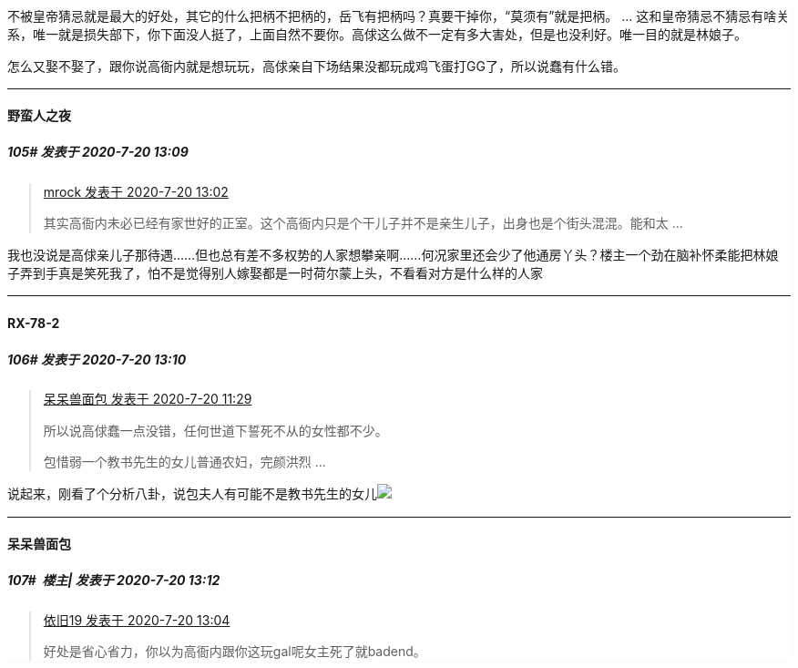 不被皇帝猜忌就是最大的好处，其它的什么把柄不把柄的，岳飞有把柄吗？真要干掉你，“莫须有”就是把柄。 ...</blockquote>
这和皇帝猜忌不猜忌有啥关系，唯一就是损失部下，你下面没人挺了，上面自然不要你。高俅这么做不一定有多大害处，但是也没利好。唯一目的就是林娘子。


怎么又娶不娶了，跟你说高衙内就是想玩玩，高俅亲自下场结果没都玩成鸡飞蛋打GG了，所以说蠢有什么错。







*****

####  野蛮人之夜  
##### 105#       发表于 2020-7-20 13:09



<blockquote><a href="httphttps://bbs.saraba1st.com/2b/forum.php?mod=redirect&amp;goto=findpost&amp;pid=48161462&amp;ptid=1948099" target="_blank">mrock 发表于 2020-7-20 13:02</a>

其实高衙内未必已经有家世好的正室。这个高衙内只是个干儿子并不是亲生儿子，出身也是个街头混混。能和太 ...</blockquote>
我也没说是高俅亲儿子那待遇……但也总有差不多权势的人家想攀亲啊……何况家里还会少了他通房丫头？楼主一个劲在脑补怀柔能把林娘子弄到手真是笑死我了，怕不是觉得别人嫁娶都是一时荷尔蒙上头，不看看对方是什么样的人家







*****

####  RX-78-2  
##### 106#       发表于 2020-7-20 13:10



<blockquote><a href="httphttps://bbs.saraba1st.com/2b/forum.php?mod=redirect&amp;goto=findpost&amp;pid=48159701&amp;ptid=1948099" target="_blank">呆呆兽面包 发表于 2020-7-20 11:29</a>

所以说高俅蠢一点没错，任何世道下誓死不从的女性都不少。


包惜弱一个教书先生的女儿普通农妇，完颜洪烈 ...</blockquote>
说起来，刚看了个分析八卦，说包夫人有可能不是教书先生的女儿<img src="https://static.saraba1st.com/image/smiley/face2017/068.png" referrerpolicy="no-referrer">







*****

####  呆呆兽面包  
##### 107#         楼主| 发表于 2020-7-20 13:12



<blockquote><a href="httphttps://bbs.saraba1st.com/2b/forum.php?mod=redirect&amp;goto=findpost&amp;pid=48161482&amp;ptid=1948099" target="_blank">依旧19 发表于 2020-7-20 13:04</a>

好处是省心省力，你以为高衙内跟你这玩gal呢女主死了就badend。
